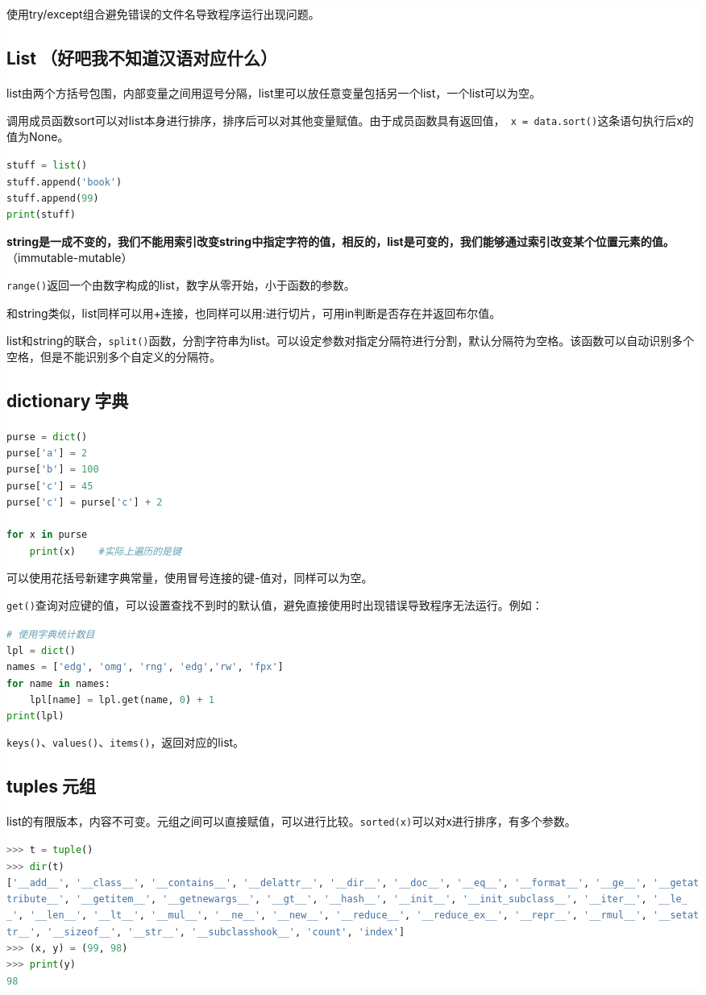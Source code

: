 使用try/except组合避免错误的文件名导致程序运行出现问题。

## List （好吧我不知道汉语对应什么）

list由两个方括号包围，内部变量之间用逗号分隔，list里可以放任意变量包括另一个list，一个list可以为空。

调用成员函数sort可以对list本身进行排序，排序后可以对其他变量赋值。由于成员函数具有返回值，`` x = data.sort()``这条语句执行后x的值为None。

```python
stuff = list()
stuff.append('book')
stuff.append(99)
print(stuff)
```

**string是一成不变的，我们不能用索引改变string中指定字符的值，相反的，list是可变的，我们能够通过索引改变某个位置元素的值。**（immutable-mutable）

``range()``返回一个由数字构成的list，数字从零开始，小于函数的参数。

和string类似，list同样可以用+连接，也同样可以用:进行切片，可用in判断是否存在并返回布尔值。

list和string的联合，``split()``函数，分割字符串为list。可以设定参数对指定分隔符进行分割，默认分隔符为空格。该函数可以自动识别多个空格，但是不能识别多个自定义的分隔符。

## dictionary 字典

```py
purse = dict()
purse['a'] = 2
purse['b'] = 100
purse['c'] = 45
purse['c'] = purse['c'] + 2

for x in purse
    print(x)    #实际上遍历的是键
```

可以使用花括号新建字典常量，使用冒号连接的键-值对，同样可以为空。

``get()``查询对应键的值，可以设置查找不到时的默认值，避免直接使用时出现错误导致程序无法运行。例如：

```py
# 使用字典统计数目
lpl = dict()
names = ['edg', 'omg', 'rng', 'edg','rw', 'fpx']
for name in names:
    lpl[name] = lpl.get(name, 0) + 1
print(lpl)
```

``keys()``、``values()``、``items()``，返回对应的list。

## tuples 元组

list的有限版本，内容不可变。元组之间可以直接赋值，可以进行比较。``sorted(x)``可以对x进行排序，有多个参数。

```py
>>> t = tuple()
>>> dir(t)
['__add__', '__class__', '__contains__', '__delattr__', '__dir__', '__doc__', '__eq__', '__format__', '__ge__', '__getattribute__', '__getitem__', '__getnewargs__', '__gt__', '__hash__', '__init__', '__init_subclass__', '__iter__', '__le__', '__len__', '__lt__', '__mul__', '__ne__', '__new__', '__reduce__', '__reduce_ex__', '__repr__', '__rmul__', '__setattr__', '__sizeof__', '__str__', '__subclasshook__', 'count', 'index']
>>> (x, y) = (99, 98)
>>> print(y)
98
```
